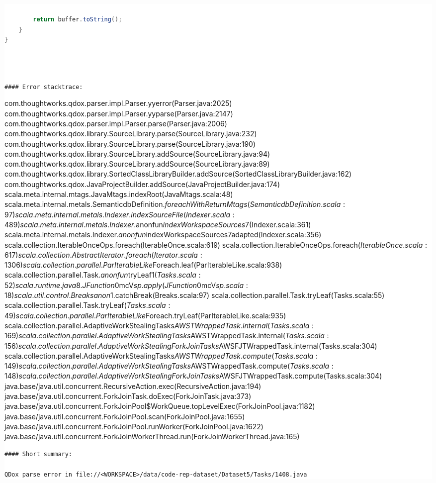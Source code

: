 ```java

		return buffer.toString();
	}
}
```

```



#### Error stacktrace:

```
com.thoughtworks.qdox.parser.impl.Parser.yyerror(Parser.java:2025)
	com.thoughtworks.qdox.parser.impl.Parser.yyparse(Parser.java:2147)
	com.thoughtworks.qdox.parser.impl.Parser.parse(Parser.java:2006)
	com.thoughtworks.qdox.library.SourceLibrary.parse(SourceLibrary.java:232)
	com.thoughtworks.qdox.library.SourceLibrary.parse(SourceLibrary.java:190)
	com.thoughtworks.qdox.library.SourceLibrary.addSource(SourceLibrary.java:94)
	com.thoughtworks.qdox.library.SourceLibrary.addSource(SourceLibrary.java:89)
	com.thoughtworks.qdox.library.SortedClassLibraryBuilder.addSource(SortedClassLibraryBuilder.java:162)
	com.thoughtworks.qdox.JavaProjectBuilder.addSource(JavaProjectBuilder.java:174)
	scala.meta.internal.mtags.JavaMtags.indexRoot(JavaMtags.scala:48)
	scala.meta.internal.metals.SemanticdbDefinition$.foreachWithReturnMtags(SemanticdbDefinition.scala:97)
	scala.meta.internal.metals.Indexer.indexSourceFile(Indexer.scala:489)
	scala.meta.internal.metals.Indexer.$anonfun$indexWorkspaceSources$7(Indexer.scala:361)
	scala.meta.internal.metals.Indexer.$anonfun$indexWorkspaceSources$7$adapted(Indexer.scala:356)
	scala.collection.IterableOnceOps.foreach(IterableOnce.scala:619)
	scala.collection.IterableOnceOps.foreach$(IterableOnce.scala:617)
	scala.collection.AbstractIterator.foreach(Iterator.scala:1306)
	scala.collection.parallel.ParIterableLike$Foreach.leaf(ParIterableLike.scala:938)
	scala.collection.parallel.Task.$anonfun$tryLeaf$1(Tasks.scala:52)
	scala.runtime.java8.JFunction0$mcV$sp.apply(JFunction0$mcV$sp.scala:18)
	scala.util.control.Breaks$$anon$1.catchBreak(Breaks.scala:97)
	scala.collection.parallel.Task.tryLeaf(Tasks.scala:55)
	scala.collection.parallel.Task.tryLeaf$(Tasks.scala:49)
	scala.collection.parallel.ParIterableLike$Foreach.tryLeaf(ParIterableLike.scala:935)
	scala.collection.parallel.AdaptiveWorkStealingTasks$AWSTWrappedTask.internal(Tasks.scala:169)
	scala.collection.parallel.AdaptiveWorkStealingTasks$AWSTWrappedTask.internal$(Tasks.scala:156)
	scala.collection.parallel.AdaptiveWorkStealingForkJoinTasks$AWSFJTWrappedTask.internal(Tasks.scala:304)
	scala.collection.parallel.AdaptiveWorkStealingTasks$AWSTWrappedTask.compute(Tasks.scala:149)
	scala.collection.parallel.AdaptiveWorkStealingTasks$AWSTWrappedTask.compute$(Tasks.scala:148)
	scala.collection.parallel.AdaptiveWorkStealingForkJoinTasks$AWSFJTWrappedTask.compute(Tasks.scala:304)
	java.base/java.util.concurrent.RecursiveAction.exec(RecursiveAction.java:194)
	java.base/java.util.concurrent.ForkJoinTask.doExec(ForkJoinTask.java:373)
	java.base/java.util.concurrent.ForkJoinPool$WorkQueue.topLevelExec(ForkJoinPool.java:1182)
	java.base/java.util.concurrent.ForkJoinPool.scan(ForkJoinPool.java:1655)
	java.base/java.util.concurrent.ForkJoinPool.runWorker(ForkJoinPool.java:1622)
	java.base/java.util.concurrent.ForkJoinWorkerThread.run(ForkJoinWorkerThread.java:165)
```
#### Short summary: 

QDox parse error in file://<WORKSPACE>/data/code-rep-dataset/Dataset5/Tasks/1408.java
